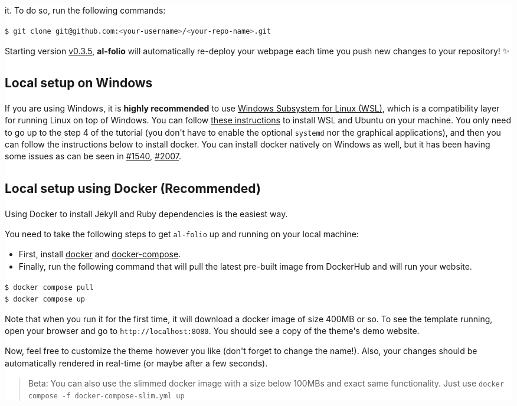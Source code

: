    it. To do so, run the following commands:

```bash
$ git clone git@github.com:<your-username>/<your-repo-name>.git
```

Starting version
[v0.3.5](https://github.com/alshedivat/al-folio/releases/tag/v0.3.5),
**al-folio** will automatically re-deploy your webpage each time you push new
changes to your repository! :sparkles:

## Local setup on Windows

If you are using Windows, it is **highly recommended** to use
[Windows Subsystem for Linux (WSL)](https://learn.microsoft.com/en-us/windows/wsl/install),
which is a compatibility layer for running Linux on top of Windows. You can
follow
[these instructions](https://ubuntu.com/tutorials/install-ubuntu-on-wsl2-on-windows-11-with-gui-support)
to install WSL and Ubuntu on your machine. You only need to go up to the step 4
of the tutorial (you don't have to enable the optional `systemd` nor the
graphical applications), and then you can follow the instructions below to
install docker. You can install docker natively on Windows as well, but it has
been having some issues as can be seen in
[#1540](https://github.com/alshedivat/al-folio/issues/1540),
[#2007](https://github.com/alshedivat/al-folio/issues/2007).

## Local setup using Docker (Recommended)

Using Docker to install Jekyll and Ruby dependencies is the easiest way.

You need to take the following steps to get `al-folio` up and running on your
local machine:

- First, install [docker](https://docs.docker.com/get-docker/) and
  [docker-compose](https://docs.docker.com/compose/install/).
- Finally, run the following command that will pull the latest pre-built image
  from DockerHub and will run your website.

```bash
$ docker compose pull
$ docker compose up
```

Note that when you run it for the first time, it will download a docker image of
size 400MB or so. To see the template running, open your browser and go to
`http://localhost:8080`. You should see a copy of the theme's demo website.

Now, feel free to customize the theme however you like (don't forget to change
the name!). Also, your changes should be automatically rendered in real-time (or
maybe after a few seconds).

> Beta: You can also use the slimmed docker image with a size below 100MBs and
> exact same functionality. Just use
> `docker compose -f docker-compose-slim.yml up`
